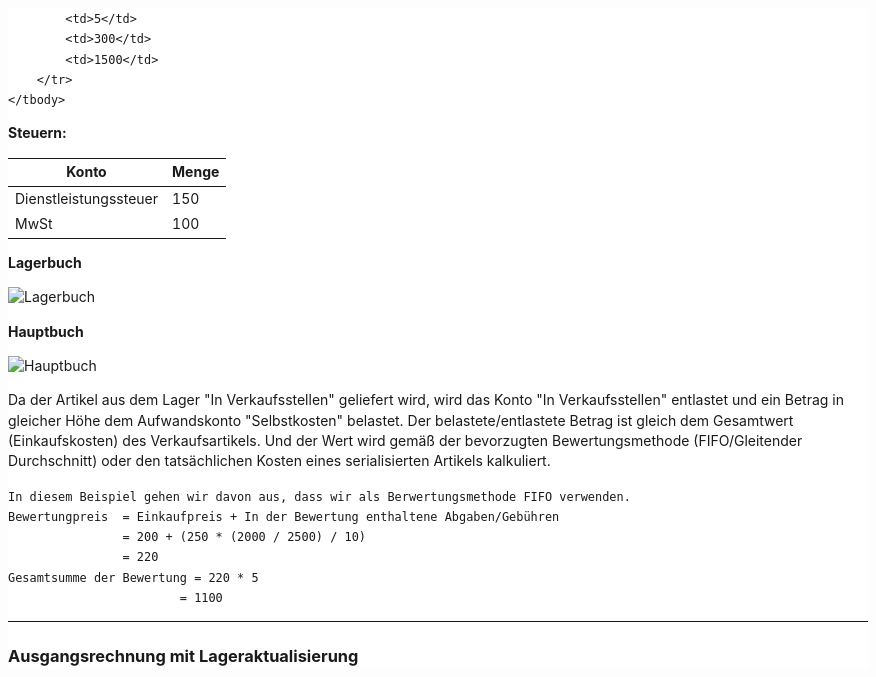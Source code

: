             <td>5</td>
            <td>300</td>
            <td>1500</td>
        </tr>
    </tbody>
</table>
<p><strong>Steuern:</strong>
</p>
<table class="table table-bordered">
    <thead>
        <tr>
            <th>Konto</th>
            <th>Menge</th>
        </tr>
    </thead>
    <tbody>
        <tr>
            <td>Dienstleistungssteuer</td>
            <td>150</td>
        </tr>
        <tr>
            <td>MwSt</td>
            <td>100</td>
        </tr>
    </tbody>
</table>

**Lagerbuch**

<img class="screenshot" alt="Lagerbuch" src="/assets/erpnext_docs/assets/img/accounts/perpetual-dn-sl-4.png">

**Hauptbuch**

<img class="screenshot" alt="Hauptbuch" src="/assets/erpnext_docs/assets/img/accounts/perpetual-dn-gl-5.png">

Da der Artikel aus dem Lager "In Verkaufsstellen" geliefert wird, wird das Konto "In Verkaufsstellen" entlastet und ein Betrag in gleicher Höhe dem Aufwandskonto "Selbstkosten" belastet. Der belastete/entlastete Betrag ist gleich dem Gesamtwert (Einkaufskosten) des Verkaufsartikels. Und der Wert wird gemäß der bevorzugten Bewertungsmethode (FIFO/Gleitender Durchschnitt) oder den tatsächlichen Kosten eines serialisierten Artikels kalkuliert.

      
    In diesem Beispiel gehen wir davon aus, dass wir als Berwertungsmethode FIFO verwenden. 
    Bewertungpreis  = Einkaufpreis + In der Bewertung enthaltene Abgaben/Gebühren 
                    = 200 + (250 * (2000 / 2500) / 10) 
                    = 220
    Gesamtsumme der Bewertung = 220 * 5 
                            = 1100
        

* * *

### Ausgangsrechnung mit Lageraktualisierung
